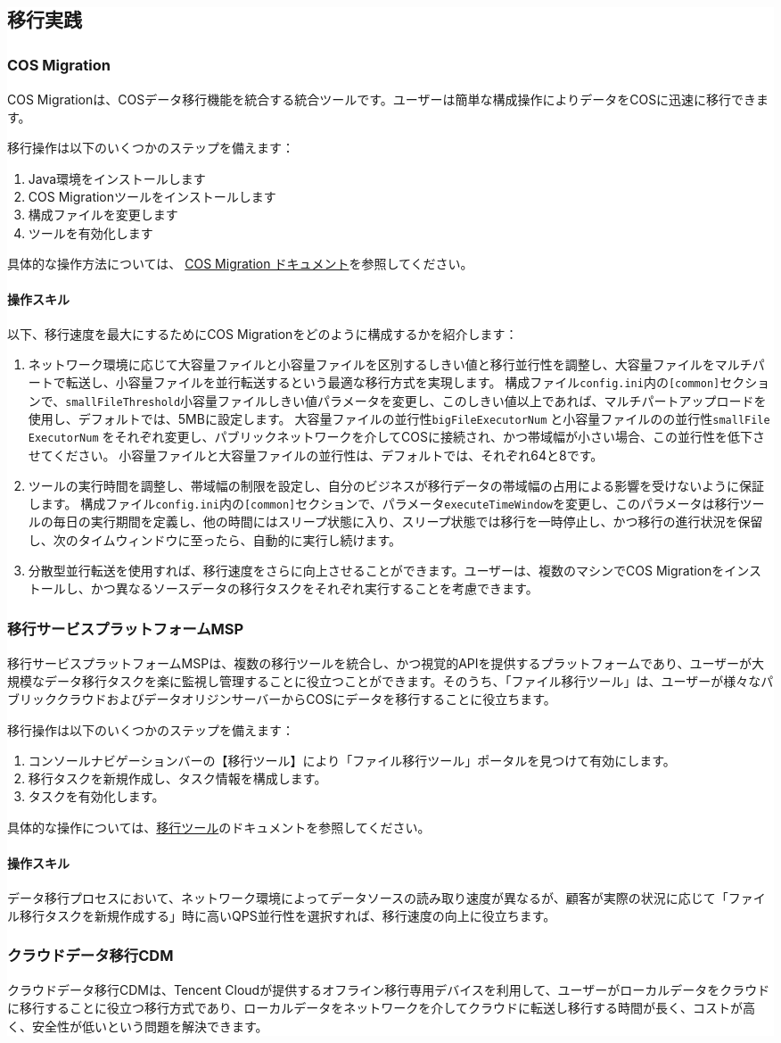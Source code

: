 ## 移行実践

### <span id="cos"> COS Migration </span>

COS Migrationは、COSデータ移行機能を統合する統合ツールです。ユーザーは簡単な構成操作によりデータをCOSに迅速に移行できます。

移行操作は以下のいくつかのステップを備えます：

1. Java環境をインストールします
2. COS Migrationツールをインストールします
3. 構成ファイルを変更します
4. ツールを有効化します

具体的な操作方法については、 [COS Migration ドキュメント](https://cloud.tencent.com/document/product/436/15392 )を参照してください。
#### 操作スキル

以下、移行速度を最大にするためにCOS Migrationをどのように構成するかを紹介します：

1. ネットワーク環境に応じて大容量ファイルと小容量ファイルを区別するしきい値と移行並行性を調整し、大容量ファイルをマルチパートで転送し、小容量ファイルを並行転送するという最適な移行方式を実現します。
  構成ファイル`config.ini`内の`[common]`セクションで、`smallFileThreshold`小容量ファイルしきい値パラメータを変更し、このしきい値以上であれば、マルチパートアップロードを使用し、デフォルトでは、5MBに設定します。 大容量ファイルの並行性`bigFileExecutorNum` と小容量ファイルのの並行性`smallFileExecutorNum` をそれぞれ変更し、パブリックネットワークを介してCOSに接続され、かつ帯域幅が小さい場合、この並行性を低下させてください。 小容量ファイルと大容量ファイルの並行性は、デフォルトでは、それぞれ64と8です。

2. ツールの実行時間を調整し、帯域幅の制限を設定し、自分のビジネスが移行データの帯域幅の占用による影響を受けないように保証します。
  構成ファイル`config.ini`内の`[common]`セクションで、パラメータ`executeTimeWindow`を変更し、このパラメータは移行ツールの毎日の実行期間を定義し、他の時間にはスリープ状態に入り、スリープ状態では移行を一時停止し、かつ移行の進行状況を保留し、次のタイムウィンドウに至ったら、自動的に実行し続けます。

3. 分散型並行転送を使用すれば、移行速度をさらに向上させることができます。ユーザーは、複数のマシンでCOS Migrationをインストールし、かつ異なるソースデータの移行タスクをそれぞれ実行することを考慮できます。


### <span id="msp"> 移行サービスプラットフォームMSP</span>

移行サービスプラットフォームMSPは、複数の移行ツールを統合し、かつ視覚的APIを提供するプラットフォームであり、ユーザーが大規模なデータ移行タスクを楽に監視し管理することに役立つことができます。そのうち、「ファイル移行ツール」は、ユーザーが様々なパブリッククラウドおよびデータオリジンサーバーからCOSにデータを移行することに役立ちます。

移行操作は以下のいくつかのステップを備えます：

1. コンソールナビゲーションバーの【移行ツール】により「ファイル移行ツール」ポータルを見つけて有効にします。
2. 移行タスクを新規作成し、タスク情報を構成します。
3. タスクを有効化します。

具体的な操作については、[移行ツール](https://cloud.tencent.com/document/product/659/15313)のドキュメントを参照してください。
#### 操作スキル

データ移行プロセスにおいて、ネットワーク環境によってデータソースの読み取り速度が異なるが、顧客が実際の状況に応じて「ファイル移行タスクを新規作成する」時に高いQPS並行性を選択すれば、移行速度の向上に役立ちます。


### <span id="cdm"> クラウドデータ移行CDM</span>

クラウドデータ移行CDMは、Tencent Cloudが提供するオフライン移行専用デバイスを利用して、ユーザーがローカルデータをクラウドに移行することに役立つ移行方式であり、ローカルデータをネットワークを介してクラウドに転送し移行する時間が長く、コストが高く、安全性が低いという問題を解決できます。
